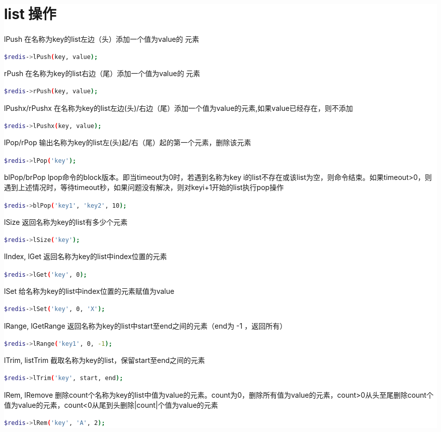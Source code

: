 # list 操作

lPush 在名称为key的list左边（头）添加一个值为value的 元素
``` bash
$redis->lPush(key, value);
```

rPush 在名称为key的list右边（尾）添加一个值为value的 元素
``` bash
$redis->rPush(key, value);
```

lPushx/rPushx  在名称为key的list左边(头)/右边（尾）添加一个值为value的元素,如果value已经存在，则不添加
``` bash
$redis->lPushx(key, value);
```

lPop/rPop  输出名称为key的list左(头)起/右（尾）起的第一个元素，删除该元素
``` bash
$redis->lPop('key');
```

blPop/brPop  lpop命令的block版本。即当timeout为0时，若遇到名称为key i的list不存在或该list为空，则命令结束。如果timeout>0，则遇到上述情况时，等待timeout秒，如果问题没有解决，则对keyi+1开始的list执行pop操作
``` bash
$redis->blPop('key1', 'key2', 10);
```

lSize 返回名称为key的list有多少个元素
``` bash
$redis->lSize('key');
```

lIndex, lGet  返回名称为key的list中index位置的元素
``` bash
$redis->lGet('key', 0);
```

lSet  给名称为key的list中index位置的元素赋值为value
``` bash
$redis->lSet('key', 0, 'X');
```

lRange, lGetRange 返回名称为key的list中start至end之间的元素（end为 -1 ，返回所有）
``` bash
$redis->lRange('key1', 0, -1);
```

lTrim, listTrim  截取名称为key的list，保留start至end之间的元素
``` bash
$redis->lTrim('key', start, end);
```

lRem, lRemove  删除count个名称为key的list中值为value的元素。count为0，删除所有值为value的元素，count>0从头至尾删除count个值为value的元素，count<0从尾到头删除|count|个值为value的元素
``` bash
$redis->lRem('key', 'A', 2);
```
